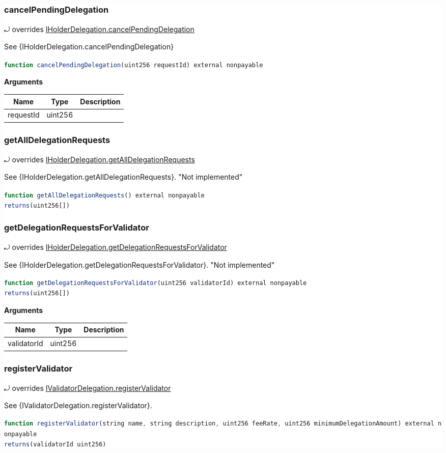 ### cancelPendingDelegation

⤾ overrides [IHolderDelegation.cancelPendingDelegation](IHolderDelegation.md#cancelpendingdelegation)

See {IHolderDelegation.cancelPendingDelegation}

```js
function cancelPendingDelegation(uint256 requestId) external nonpayable
```

**Arguments**

| Name        | Type           | Description  |
| ------------- |------------- | -----|
| requestId | uint256 |  | 

### getAllDelegationRequests

⤾ overrides [IHolderDelegation.getAllDelegationRequests](IHolderDelegation.md#getalldelegationrequests)

See {IHolderDelegation.getAllDelegationRequests}. "Not implemented"

```js
function getAllDelegationRequests() external nonpayable
returns(uint256[])
```

### getDelegationRequestsForValidator

⤾ overrides [IHolderDelegation.getDelegationRequestsForValidator](IHolderDelegation.md#getdelegationrequestsforvalidator)

See {IHolderDelegation.getDelegationRequestsForValidator}. "Not implemented"

```js
function getDelegationRequestsForValidator(uint256 validatorId) external nonpayable
returns(uint256[])
```

**Arguments**

| Name        | Type           | Description  |
| ------------- |------------- | -----|
| validatorId | uint256 |  | 

### registerValidator

⤾ overrides [IValidatorDelegation.registerValidator](IValidatorDelegation.md#registervalidator)

See {IValidatorDelegation.registerValidator}.

```js
function registerValidator(string name, string description, uint256 feeRate, uint256 minimumDelegationAmount) external nonpayable
returns(validatorId uint256)
```
